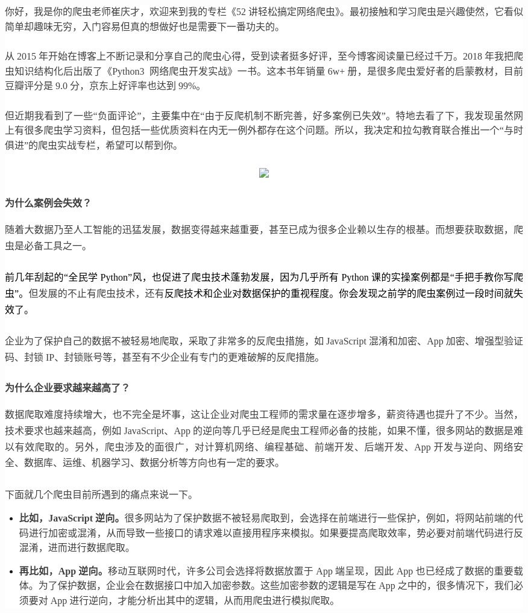 <p style="text-align: justify; line-height: 1.75em;"><span style="color: rgb(63, 63, 63); font-family: 微软雅黑, &quot;Microsoft YaHei&quot;; font-size: 16px;"></span></p> 
<p style="line-height: 1.75em; text-align: justify;"><span style="color: rgb(63, 63, 63); font-family: 微软雅黑, &quot;Microsoft YaHei&quot;; font-size: 16px;"></span></p> 
<p style="margin-top: 25px; margin-bottom: 25px; line-height: 1.75em; text-align: justify;"><span style="color: rgb(63, 63, 63); font-family: 微软雅黑, &quot;Microsoft YaHei&quot;; font-size: 16px;"></span></p> 
<p style="text-align: justify; margin-top: 5px; line-height: 1.75em; margin-bottom: 25px;"><span style="color: rgb(63, 63, 63); font-family: 微软雅黑, &quot;Microsoft YaHei&quot;; font-size: 16px;">你好，我是你的爬虫老师崔庆才，欢迎来到我的专栏《52 讲轻松搞定网络爬虫》。最初接触和学习爬虫是兴趣使然，它看似简单却趣味无穷，入门容易但真的想做好也是需要下一番功夫的。</span></p> 
<p style="text-align: justify; margin-top: 5px; line-height: 1.75em; margin-bottom: 25px;"><span style="color: rgb(63, 63, 63); font-family: 微软雅黑, &quot;Microsoft YaHei&quot;; font-size: 16px;">从 2015 年开始在博客上不断记录和分享自己的爬虫心得，受到读者挺多好评，至今博客阅读量已经过千万。2018 年我把爬虫知识结构化后出版了《Python3 &nbsp;网络爬虫开发实战》一书。这本书年销量 6w+ 册，是很多爬虫爱好者的启蒙教材，目前豆瓣评分是 9.0 分，京东上好评率也达到 99%。</span></p> 
<p style="text-align: justify; margin-top: 5px; line-height: 1.75em; margin-bottom: 25px;"><span style="color: rgb(63, 63, 63); font-family: 微软雅黑, &quot;Microsoft YaHei&quot;; font-size: 16px;">但近期我看到了一些“负面评论”，主要集中在“由于反爬机制不断完善，好多案例已失效”。特地去看了下，我发现虽然网上有很多爬虫学习资料，但包括一些优质资料在内无一例外都存在这个问题。所以，我决定和拉勾教育联合推出一个“与时俱进”的爬虫实战专栏，希望可以帮到你。</span></p> 
<p style="text-align:center"><img src="https://s0.lgstatic.com/i/image3/M01/6B/59/CgpOIF5XfsCAFn3dAAElw-Oz2J8595.png"></p> 
<h3 style="text-align: left;"><p style="text-align: justify; line-height: 1.75em;"><span style="color: rgb(63, 63, 63); font-family: 微软雅黑, &quot;Microsoft YaHei&quot;; font-size: 16px;">为什么案例会失效？</span></p></h3> 
<p style="margin-bottom: 0pt; margin-top: 0pt; font-size: 11pt; color: rgb(73, 73, 73); text-align: justify; line-height: 1.75em;"><span style="color: rgb(63, 63, 63); font-family: 微软雅黑, &quot;Microsoft YaHei&quot;; font-size: 16px;">随着大数据乃至人工智能的迅猛发展，数据变得越来越重要，甚至已成为很多企业赖以生存的根基。而想要获取数据，爬虫是必备工具之一。</span></p> 
<p style="margin-bottom: 0pt; margin-top: 0pt; font-size: 11pt; color: rgb(73, 73, 73); line-height: 1.75em;"><br></p> 
<p style="margin-bottom: 0pt; margin-top: 0pt; font-size: 11pt; color: rgb(73, 73, 73); text-align: justify; line-height: 1.75em;"><span style="color: rgb(63, 63, 63); font-family: 微软雅黑, &quot;Microsoft YaHei&quot;; font-size: 16px;"><span style="font-size: 16px; font-family: 微软雅黑, &quot;Microsoft YaHei&quot;; color: rgb(0, 0, 0);">前几年刮起的“全民学 Python”风，也促进了爬虫技术蓬勃发展，因为几乎所有 Python 课的实操案例都是“手把手教你写爬虫”。</span>但发展的不止有爬虫技术，还有<span style="font-size: 16px; font-family: 微软雅黑, &quot;Microsoft YaHei&quot;; color: rgb(0, 0, 0);">反爬技术和企业对数据保护的重视程度。你会发现之前学的爬虫案例过一段时间就失效了。</span></span></p> 
<p style="margin-bottom: 0pt; margin-top: 0pt; font-size: 11pt; color: rgb(73, 73, 73); line-height: 1.75em;"><br></p> 
<p style="margin-bottom: 0pt; margin-top: 0pt; font-size: 11pt; color: rgb(73, 73, 73); text-align: justify; line-height: 1.75em;"><span style="color: rgb(63, 63, 63); font-family: 微软雅黑, &quot;Microsoft YaHei&quot;; font-size: 16px;">企业为了保护自己的数据不被轻易地爬取，采取了非常多的反爬虫措施，如 JavaScript 混淆和加密、App 加密、增强型验证码、封锁 IP、封锁账号等，甚至有不少企业有专门的更难破解的反爬措施。</span></p> 
<h3 style="text-align: left;"><p style="text-align: justify; line-height: 1.75em;"><span style="color: rgb(63, 63, 63); font-family: 微软雅黑, &quot;Microsoft YaHei&quot;; font-size: 16px;">为什么企业要求越来越高了？</span></p></h3> 
<p style="margin-bottom: 0pt; margin-top: 0pt; font-size: 11pt; color: rgb(73, 73, 73); text-align: justify; line-height: 1.75em;"><span style="color: rgb(63, 63, 63); font-family: 微软雅黑, &quot;Microsoft YaHei&quot;; font-size: 16px;">数据爬取难度持续增大，也不完全是坏事，这让企业对爬虫工程师的需求量在逐步增多，薪资待遇也提升了不少。当然，技术要求也越来越高，例如 JavaScript、App 的逆向等几乎已经是爬虫工程师必备的技能，如果不懂，很多网站的数据是难以有效爬取的。另外，爬虫涉及的面很广，对计算机网络、编程基础、前端开发、后端开发、App 开发与逆向、网络安全、数据库、运维、机器学习、数据分析等方向也有一定的要求。</span></p> 
<p style="margin-bottom: 0pt; margin-top: 0pt; font-size: 11pt; color: rgb(73, 73, 73); line-height: 1.75em;"><br></p> 
<p style="margin-bottom: 0pt; margin-top: 0pt; font-size: 11pt; color: rgb(73, 73, 73); text-align: justify; line-height: 1.75em;"><span style="color: rgb(63, 63, 63); font-family: 微软雅黑, &quot;Microsoft YaHei&quot;; font-size: 16px;">下面就几个爬虫目前所遇到的痛点来说一下。</span></p> 
<ul> 
 <li><p style="text-align: justify; line-height: 1.75em;"><span style="color: rgb(63, 63, 63); font-family: 微软雅黑, &quot;Microsoft YaHei&quot;; font-size: 16px;"><strong>比如，JavaScript 逆向。</strong>很多网站为了保护数据不被轻易爬取到，会选择在前端进行一些保护，例如，将网站前端的代码进行加密或混淆，从而导致一些接口的请求难以直接用程序来模拟。如果要提高爬取效率，势必要对前端代码进行反混淆，进而进行数据爬取。</span></p></li> 
 <li><p style="text-align: justify; line-height: 1.75em;"><span style="color: rgb(63, 63, 63); font-family: 微软雅黑, &quot;Microsoft YaHei&quot;; font-size: 16px;"><strong>再比如，App 逆向。</strong>移动互联网时代，许多公司会选择将数据放置于 App 端呈现，因此 App 也已经成了数据的重要载体。为了保护数据，企业会在数据接口中加入加密参数。这些加密参数的逻辑是写在 App 之中的，很多情况下，我们必须要对 App 进行逆向，才能分析出其中的逻辑，从而用爬虫进行模拟爬取。</span></p></li> 